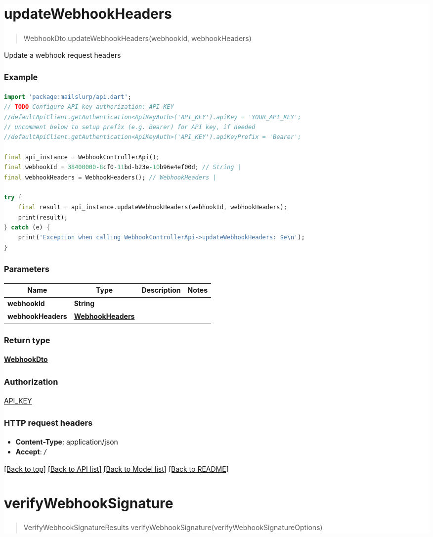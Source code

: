 # **updateWebhookHeaders**
> WebhookDto updateWebhookHeaders(webhookId, webhookHeaders)

Update a webhook request headers

### Example
```dart
import 'package:mailslurp/api.dart';
// TODO Configure API key authorization: API_KEY
//defaultApiClient.getAuthentication<ApiKeyAuth>('API_KEY').apiKey = 'YOUR_API_KEY';
// uncomment below to setup prefix (e.g. Bearer) for API key, if needed
//defaultApiClient.getAuthentication<ApiKeyAuth>('API_KEY').apiKeyPrefix = 'Bearer';

final api_instance = WebhookControllerApi();
final webhookId = 38400000-8cf0-11bd-b23e-10b96e4ef00d; // String | 
final webhookHeaders = WebhookHeaders(); // WebhookHeaders | 

try {
    final result = api_instance.updateWebhookHeaders(webhookId, webhookHeaders);
    print(result);
} catch (e) {
    print('Exception when calling WebhookControllerApi->updateWebhookHeaders: $e\n');
}
```

### Parameters

Name | Type | Description  | Notes
------------- | ------------- | ------------- | -------------
 **webhookId** | **String**|  | 
 **webhookHeaders** | [**WebhookHeaders**](WebhookHeaders)|  | 

### Return type

[**WebhookDto**](WebhookDto)

### Authorization

[API_KEY](../README#API_KEY)

### HTTP request headers

 - **Content-Type**: application/json
 - **Accept**: */*

[[Back to top]](#) [[Back to API list]](../README#documentation-for-api-endpoints) [[Back to Model list]](../README#documentation-for-models) [[Back to README]](../README)

# **verifyWebhookSignature**
> VerifyWebhookSignatureResults verifyWebhookSignature(verifyWebhookSignatureOptions)
